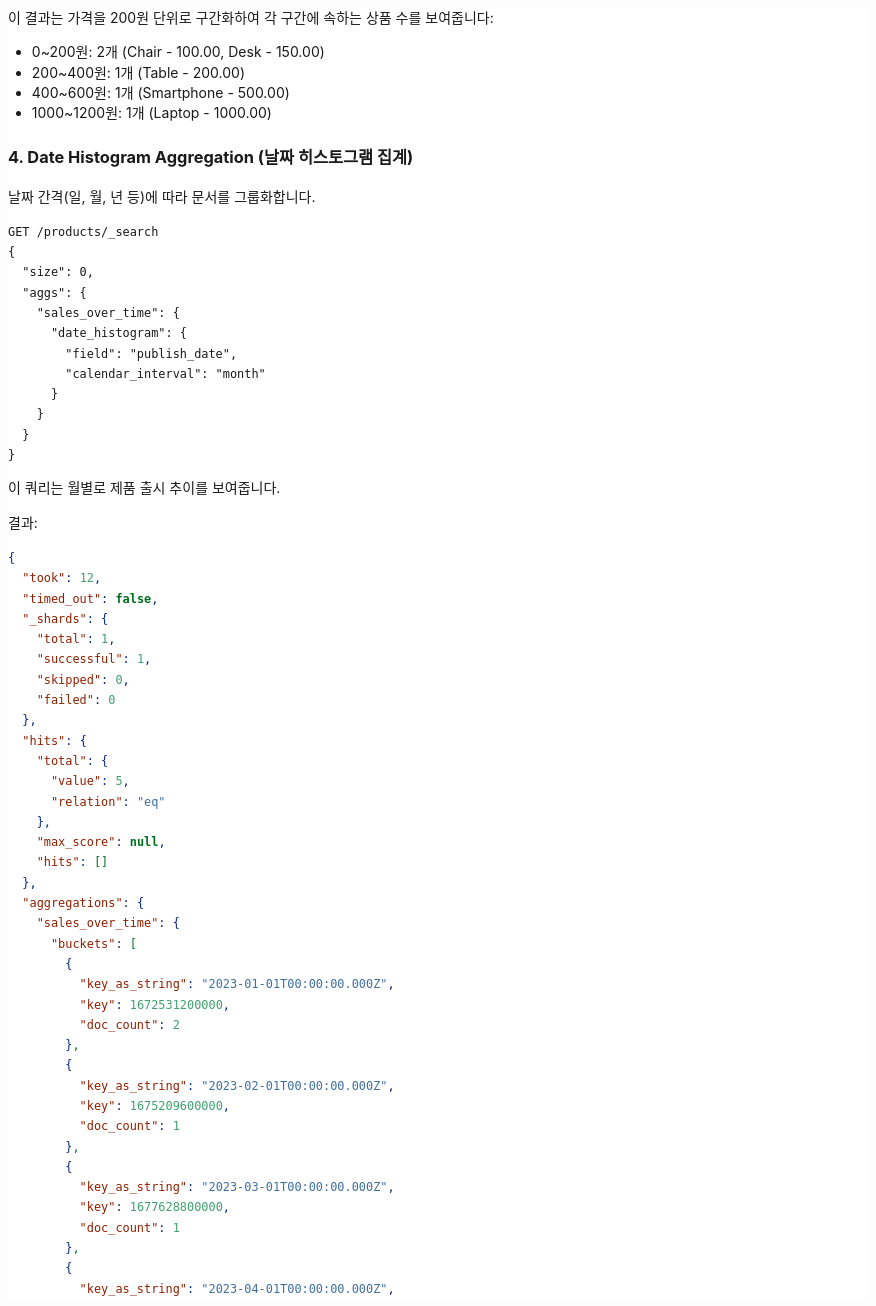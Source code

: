 이 결과는 가격을 200원 단위로 구간화하여 각 구간에 속하는 상품 수를 보여줍니다:
- 0~200원: 2개 (Chair - 100.00, Desk - 150.00)
- 200~400원: 1개 (Table - 200.00)
- 400~600원: 1개 (Smartphone - 500.00)
- 1000~1200원: 1개 (Laptop - 1000.00)

### 4. Date Histogram Aggregation (날짜 히스토그램 집계)

날짜 간격(일, 월, 년 등)에 따라 문서를 그룹화합니다.

```
GET /products/_search
{
  "size": 0,
  "aggs": {
    "sales_over_time": {
      "date_histogram": {
        "field": "publish_date",
        "calendar_interval": "month"
      }
    }
  }
}
```

이 쿼리는 월별로 제품 출시 추이를 보여줍니다.

결과:
```json
{
  "took": 12,
  "timed_out": false,
  "_shards": {
    "total": 1,
    "successful": 1,
    "skipped": 0,
    "failed": 0
  },
  "hits": {
    "total": {
      "value": 5,
      "relation": "eq"
    },
    "max_score": null,
    "hits": []
  },
  "aggregations": {
    "sales_over_time": {
      "buckets": [
        {
          "key_as_string": "2023-01-01T00:00:00.000Z",
          "key": 1672531200000,
          "doc_count": 2
        },
        {
          "key_as_string": "2023-02-01T00:00:00.000Z",
          "key": 1675209600000,
          "doc_count": 1
        },
        {
          "key_as_string": "2023-03-01T00:00:00.000Z",
          "key": 1677628800000,
          "doc_count": 1
        },
        {
          "key_as_string": "2023-04-01T00:00:00.000Z",
```